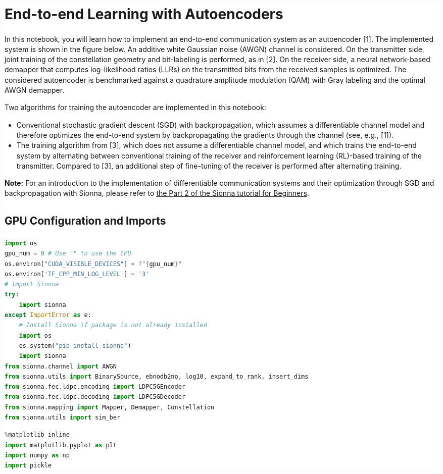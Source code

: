 # End-to-end Learning with Autoencoders

In this notebook, you will learn how to implement an end-to-end communication system as an autoencoder [1]. The implemented system is shown in the figure below. An additive white Gaussian noise (AWGN) channel is considered. On the transmitter side, joint training of the constellation geometry and bit-labeling is performed, as in [2]. On the receiver side, a neural network-based demapper that computes log-likelihood ratios (LLRs) on the transmitted bits from the received samples is optimized. The
considered autoencoder is benchmarked against a quadrature amplitude modulation (QAM) with Gray labeling and the optimal AWGN demapper.


Two algorithms for training the autoencoder are implemented in this notebook:

- Conventional stochastic gradient descent (SGD) with backpropagation, which assumes a differentiable channel model and therefore optimizes the end-to-end system by backpropagating the gradients through the channel (see, e.g., [1]).
- The training algorithm from [3], which does not assume a differentiable channel model, and which trains the end-to-end system by alternating between conventional training of the receiver and reinforcement learning (RL)-based training of the transmitter. Compared to [3], an additional step of fine-tuning of the receiver is performed after alternating training.


**Note:** For an introduction to the implementation of differentiable communication systems and their optimization through SGD and backpropagation with Sionna, please refer to [the Part 2 of the Sionna tutorial for Beginners](https://nvlabs.github.io/sionna/examples/Sionna_tutorial_part2.html).
## GPU Configuration and Imports


```python
import os
gpu_num = 0 # Use "" to use the CPU
os.environ["CUDA_VISIBLE_DEVICES"] = f"{gpu_num}"
os.environ['TF_CPP_MIN_LOG_LEVEL'] = '3'
# Import Sionna
try:
    import sionna
except ImportError as e:
    # Install Sionna if package is not already installed
    import os
    os.system("pip install sionna")
    import sionna
from sionna.channel import AWGN
from sionna.utils import BinarySource, ebnodb2no, log10, expand_to_rank, insert_dims
from sionna.fec.ldpc.encoding import LDPC5GEncoder
from sionna.fec.ldpc.decoding import LDPC5GDecoder
from sionna.mapping import Mapper, Demapper, Constellation
from sionna.utils import sim_ber
```

```python
%matplotlib inline
import matplotlib.pyplot as plt
import numpy as np
import pickle
```

